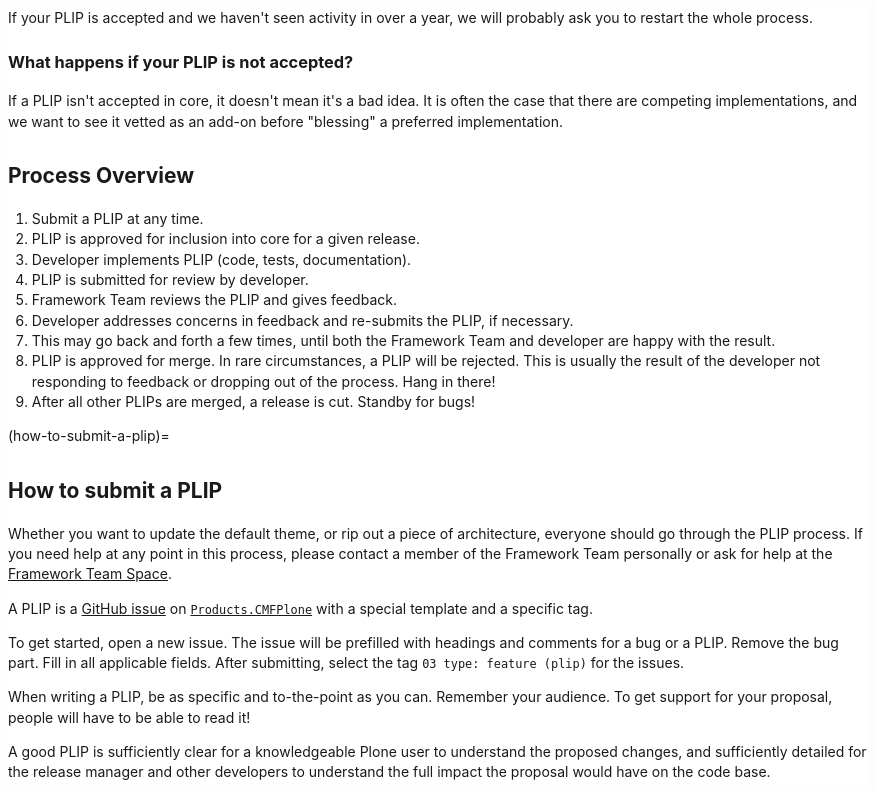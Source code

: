 If your PLIP is accepted and we haven't seen activity in over a year, we will probably ask you to restart the whole process.

### What happens if your PLIP is not accepted?

If a PLIP isn't accepted in core, it doesn't mean it's a bad idea.
It is often the case that there are competing implementations, and we want to see it vetted as an add-on before "blessing" a preferred implementation.

## Process Overview

1. Submit a PLIP at any time.
2. PLIP is approved for inclusion into core for a given release.
3. Developer implements PLIP (code, tests, documentation).
4. PLIP is submitted for review by developer.
5. Framework Team reviews the PLIP and gives feedback.
6. Developer addresses concerns in feedback and re-submits the PLIP, if necessary.
7. This may go back and forth a few times, until both the Framework Team and developer are happy with the result.
8. PLIP is approved for merge.
    In rare circumstances, a PLIP will be rejected.
    This is usually the result of the developer not responding to feedback or dropping out of the process.
    Hang in there!
9. After all other PLIPs are merged, a release is cut.
    Standby for bugs!

(how-to-submit-a-plip)=

## How to submit a PLIP

Whether you want to update the default theme, or rip out a piece of architecture, everyone should go through the PLIP process.
If you need help at any point in this process, please contact a member of the Framework Team personally or ask for help at the [Framework Team Space](https://community.plone.org/c/development/framework-team).

A PLIP is a [GitHub issue](https://github.com/plone/Products.CMFPlone/issues/new) on [`Products.CMFPlone`](https://github.com/Plone/Products.CMFPlone) with a special template and a specific tag.

To get started, open a new issue.
The issue will be prefilled with headings and comments for a bug or a PLIP.
Remove the bug part.
Fill in all applicable fields.
After submitting, select the tag `03 type: feature (plip)` for the issues.

When writing a PLIP, be as specific and to-the-point as you can.
Remember your audience.
To get support for your proposal, people will have to be able to read it!

A good PLIP is sufficiently clear for a knowledgeable Plone user to understand the proposed changes, and sufficiently detailed for the release manager and other developers to understand the full impact the proposal would have on the code base.
